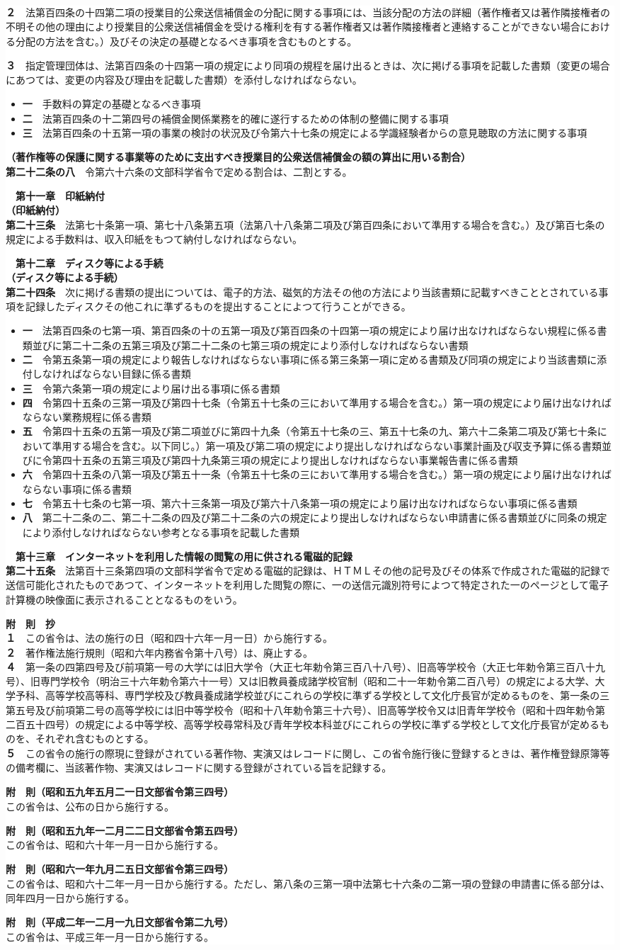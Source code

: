**２**　法第百四条の十四第二項の授業目的公衆送信補償金の分配に関する事項には、当該分配の方法の詳細（著作権者又は著作隣接権者の不明その他の理由により授業目的公衆送信補償金を受ける権利を有する著作権者又は著作隣接権者と連絡することができない場合における分配の方法を含む。）及びその決定の基礎となるべき事項を含むものとする。  
  
**３**　指定管理団体は、法第百四条の十四第一項の規定により同項の規程を届け出るときは、次に掲げる事項を記載した書類（変更の場合にあつては、変更の内容及び理由を記載した書類）を添付しなければならない。  
* **一**　手数料の算定の基礎となるべき事項  
* **二**　法第百四条の十二第四号の補償金関係業務を的確に遂行するための体制の整備に関する事項  
* **三**　法第百四条の十五第一項の事業の検討の状況及び令第六十七条の規定による学識経験者からの意見聴取の方法に関する事項  
  
**（著作権等の保護に関する事業等のために支出すべき授業目的公衆送信補償金の額の算出に用いる割合）**  
**第二十二条の八**　令第六十六条の文部科学省令で定める割合は、二割とする。  
  
&emsp;**第十一章　印紙納付**  
**（印紙納付）**  
**第二十三条**　法第七十条第一項、第七十八条第五項（法第八十八条第二項及び第百四条において準用する場合を含む。）及び第百七条の規定による手数料は、収入印紙をもつて納付しなければならない。  
  
&emsp;**第十二章　ディスク等による手続**  
**（ディスク等による手続）**  
**第二十四条**　次に掲げる書類の提出については、電子的方法、磁気的方法その他の方法により当該書類に記載すべきこととされている事項を記録したディスクその他これに準ずるものを提出することによつて行うことができる。  
* **一**　法第百四条の七第一項、第百四条の十の五第一項及び第百四条の十四第一項の規定により届け出なければならない規程に係る書類並びに第二十二条の五第三項及び第二十二条の七第三項の規定により添付しなければならない書類  
* **二**　令第五条第一項の規定により報告しなければならない事項に係る第三条第一項に定める書類及び同項の規定により当該書類に添付しなければならない目録に係る書類  
* **三**　令第六条第一項の規定により届け出る事項に係る書類  
* **四**　令第四十五条の三第一項及び第四十七条（令第五十七条の三において準用する場合を含む。）第一項の規定により届け出なければならない業務規程に係る書類  
* **五**　令第四十五条の五第一項及び第二項並びに第四十九条（令第五十七条の三、第五十七条の九、第六十二条第二項及び第七十条において準用する場合を含む。以下同じ。）第一項及び第二項の規定により提出しなければならない事業計画及び収支予算に係る書類並びに令第四十五条の五第三項及び第四十九条第三項の規定により提出しなければならない事業報告書に係る書類  
* **六**　令第四十五条の八第一項及び第五十一条（令第五十七条の三において準用する場合を含む。）第一項の規定により届け出なければならない事項に係る書類  
* **七**　令第五十七条の七第一項、第六十三条第一項及び第六十八条第一項の規定により届け出なければならない事項に係る書類  
* **八**　第二十二条の二、第二十二条の四及び第二十二条の六の規定により提出しなければならない申請書に係る書類並びに同条の規定により添付しなければならない参考となる事項を記載した書類  
  
&emsp;**第十三章　インターネットを利用した情報の閲覧の用に供される電磁的記録**  
**第二十五条**　法第百十三条第四項の文部科学省令で定める電磁的記録は、ＨＴＭＬその他の記号及びその体系で作成された電磁的記録で送信可能化されたものであつて、インターネットを利用した閲覧の際に、一の送信元識別符号によつて特定された一のページとして電子計算機の映像面に表示されることとなるものをいう。  
  
**附　則　抄**  
**１**　この省令は、法の施行の日（昭和四十六年一月一日）から施行する。  
**２**　著作権法施行規則（昭和六年内務省令第十八号）は、廃止する。  
**４**　第一条の四第四号及び前項第一号の大学には旧大学令（大正七年勅令第三百八十八号）、旧高等学校令（大正七年勅令第三百八十九号）、旧専門学校令（明治三十六年勅令第六十一号）又は旧教員養成諸学校官制（昭和二十一年勅令第二百八号）の規定による大学、大学予科、高等学校高等科、専門学校及び教員養成諸学校並びにこれらの学校に準ずる学校として文化庁長官が定めるものを、第一条の三第五号及び前項第二号の高等学校には旧中等学校令（昭和十八年勅令第三十六号）、旧高等学校令又は旧青年学校令（昭和十四年勅令第二百五十四号）の規定による中等学校、高等学校尋常科及び青年学校本科並びにこれらの学校に準ずる学校として文化庁長官が定めるものを、それぞれ含むものとする。  
**５**　この省令の施行の際現に登録がされている著作物、実演又はレコードに関し、この省令施行後に登録するときは、著作権登録原簿等の備考欄に、当該著作物、実演又はレコードに関する登録がされている旨を記録する。  
  
**附　則（昭和五九年五月二一日文部省令第三四号）**  
この省令は、公布の日から施行する。  
  
**附　則（昭和五九年一二月二二日文部省令第五四号）**  
この省令は、昭和六十年一月一日から施行する。  
  
**附　則（昭和六一年九月二五日文部省令第三四号）**  
この省令は、昭和六十二年一月一日から施行する。ただし、第八条の三第一項中法第七十六条の二第一項の登録の申請書に係る部分は、同年四月一日から施行する。  
  
**附　則（平成二年一二月一九日文部省令第二九号）**  
この省令は、平成三年一月一日から施行する。  
  